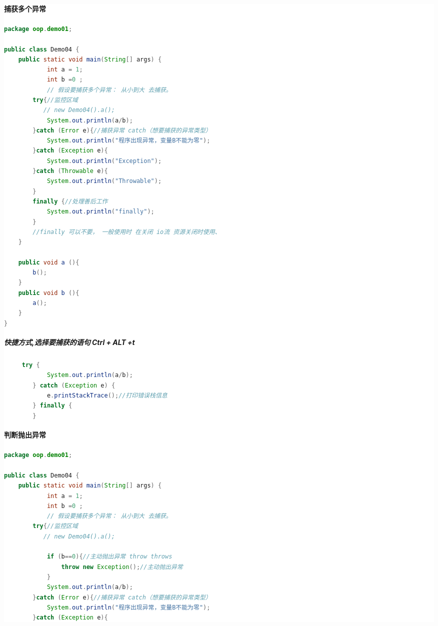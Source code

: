 #### 捕获多个异常

```java
package oop.demo01;

public class Demo04 {
    public static void main(String[] args) {
            int a = 1;
            int b =0 ;
            // 假设要捕获多个异常： 从小到大 去捕获。
        try{//监控区域
           // new Demo04().a();
            System.out.println(a/b);
        }catch (Error e){//捕获异常 catch（想要捕获的异常类型）
            System.out.println("程序出现异常，变量B不能为零");
        }catch (Exception e){
            System.out.println("Exception");
        }catch (Throwable e){
            System.out.println("Throwable");
        }
        finally {//处理善后工作
            System.out.println("finally");
        }
        //finally 可以不要， 一般使用时 在关闭 io流 资源关闭时使用、
    }

    public void a (){
        b();
    }
    public void b (){
        a();
    }
}
```

##### 快捷方式,选择要捕获的语句 Ctrl + ALT +t

```java
     try {
            System.out.println(a/b);
        } catch (Exception e) {
            e.printStackTrace();//打印错误栈信息
        } finally {
        }
```

#### 判断抛出异常

```java
package oop.demo01;

public class Demo04 {
    public static void main(String[] args) {
            int a = 1;
            int b =0 ;
            // 假设要捕获多个异常： 从小到大 去捕获。
        try{//监控区域
           // new Demo04().a();

            if (b==0){//主动抛出异常 throw throws
                throw new Exception();//主动抛出异常
            }
            System.out.println(a/b);
        }catch (Error e){//捕获异常 catch（想要捕获的异常类型）
            System.out.println("程序出现异常，变量B不能为零");
        }catch (Exception e){
```